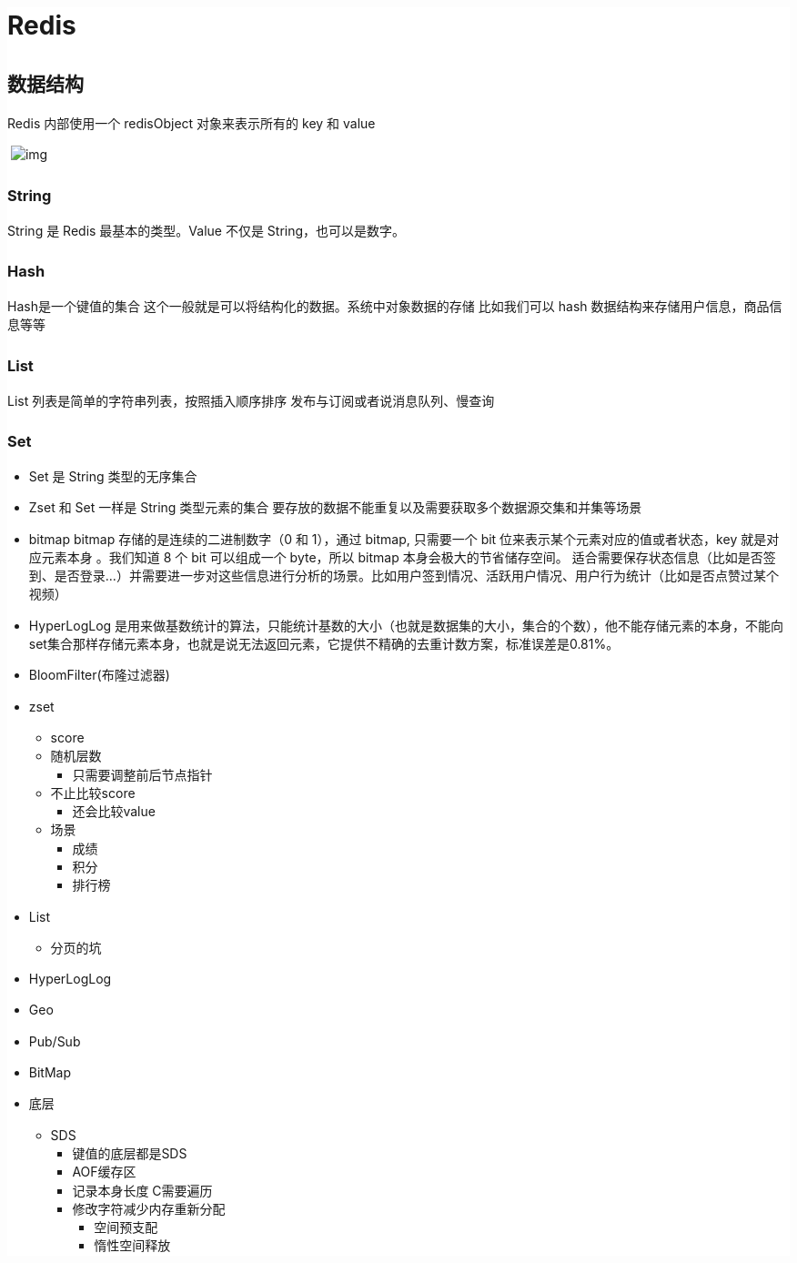 













# Redis

## 数据结构

Redis 内部使用一个 redisObject 对象来表示所有的 key 和 value

​                 ![img](https://wdcdn.qpic.cn/MTY4ODg1MTI2MTkxMzIyMQ_283750_V1WWf1-VS0QimcVL_1656491776?w=640&h=300)      

### String

String 是 Redis 最基本的类型。Value 不仅是 String，也可以是数字。

### Hash

Hash是一个键值的集合 这个一般就是可以将结构化的数据。系统中对象数据的存储 比如我们可以 hash 数据结构来存储用户信息，商品信息等等

### List 

List 列表是简单的字符串列表，按照插入顺序排序  发布与订阅或者说消息队列、慢查询

### Set

- Set 是 String 类型的无序集合
- Zset 和 Set 一样是 String 类型元素的集合  要存放的数据不能重复以及需要获取多个数据源交集和并集等场景
- bitmap  bitmap 存储的是连续的二进制数字（0 和 1），通过 bitmap, 只需要一个 bit 位来表示某个元素对应的值或者状态，key 就是对应元素本身 。我们知道 8 个 bit 可以组成一个 byte，所以 bitmap 本身会极大的节省储存空间。  适合需要保存状态信息（比如是否签到、是否登录...）并需要进一步对这些信息进行分析的场景。比如用户签到情况、活跃用户情况、用户行为统计（比如是否点赞过某个视频）
- HyperLogLog 是用来做基数统计的算法，只能统计基数的大小（也就是数据集的大小，集合的个数），他不能存储元素的本身，不能向set集合那样存储元素本身，也就是说无法返回元素，它提供不精确的去重计数方案，标准误差是0.81%。
- BloomFilter(布隆过滤器)

- zset
  - score
  - 随机层数
    - 只需要调整前后节点指针
  - 不止比较score
    - 还会比较value
  - 场景
    - 成绩
    - 积分
    - 排行榜
- List
  - 分页的坑
- HyperLogLog
- Geo
- Pub/Sub
- BitMap
- 底层
  - SDS
    - 键值的底层都是SDS
    - AOF缓存区
    - 记录本身长度 C需要遍历
    - 修改字符减少内存重新分配
      - 空间预支配
      - 惰性空间释放